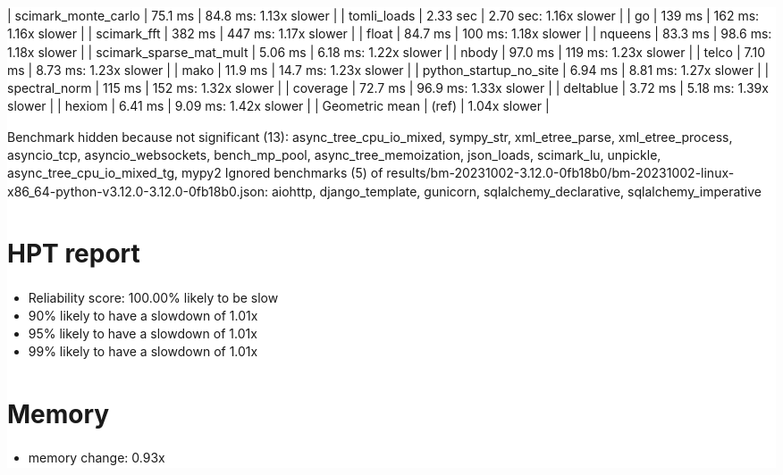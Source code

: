 | scimark_monte_carlo       | 75.1 ms                                                | 84.8 ms: 1.13x slower                                                            |
| tomli_loads               | 2.33 sec                                               | 2.70 sec: 1.16x slower                                                           |
| go                        | 139 ms                                                 | 162 ms: 1.16x slower                                                             |
| scimark_fft               | 382 ms                                                 | 447 ms: 1.17x slower                                                             |
| float                     | 84.7 ms                                                | 100 ms: 1.18x slower                                                             |
| nqueens                   | 83.3 ms                                                | 98.6 ms: 1.18x slower                                                            |
| scimark_sparse_mat_mult   | 5.06 ms                                                | 6.18 ms: 1.22x slower                                                            |
| nbody                     | 97.0 ms                                                | 119 ms: 1.23x slower                                                             |
| telco                     | 7.10 ms                                                | 8.73 ms: 1.23x slower                                                            |
| mako                      | 11.9 ms                                                | 14.7 ms: 1.23x slower                                                            |
| python_startup_no_site    | 6.94 ms                                                | 8.81 ms: 1.27x slower                                                            |
| spectral_norm             | 115 ms                                                 | 152 ms: 1.32x slower                                                             |
| coverage                  | 72.7 ms                                                | 96.9 ms: 1.33x slower                                                            |
| deltablue                 | 3.72 ms                                                | 5.18 ms: 1.39x slower                                                            |
| hexiom                    | 6.41 ms                                                | 9.09 ms: 1.42x slower                                                            |
| Geometric mean            | (ref)                                                  | 1.04x slower                                                                     |

Benchmark hidden because not significant (13): async_tree_cpu_io_mixed, sympy_str, xml_etree_parse, xml_etree_process, asyncio_tcp, asyncio_websockets, bench_mp_pool, async_tree_memoization, json_loads, scimark_lu, unpickle, async_tree_cpu_io_mixed_tg, mypy2
Ignored benchmarks (5) of results/bm-20231002-3.12.0-0fb18b0/bm-20231002-linux-x86_64-python-v3.12.0-3.12.0-0fb18b0.json: aiohttp, django_template, gunicorn, sqlalchemy_declarative, sqlalchemy_imperative


# HPT report

- Reliability score: 100.00% likely to be slow
- 90% likely to have a slowdown of 1.01x
- 95% likely to have a slowdown of 1.01x
- 99% likely to have a slowdown of 1.01x


# Memory

- memory change: 0.93x